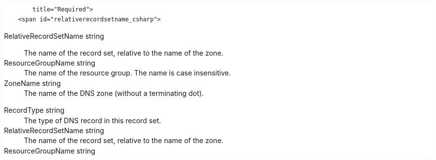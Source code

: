             title="Required">
        <span id="relativerecordsetname_csharp">
<a data-swiftype-name="resource-property" data-swiftype-type="text" href="#relativerecordsetname_csharp" style="color: inherit; text-decoration: inherit;">Relative<wbr>Record<wbr>Set<wbr>Name</a>
</span>
        <span class="property-indicator"></span>
        <span class="property-type">string</span>
    </dt>
    <dd>The name of the record set, relative to the name of the zone.</dd><dt class="property-required property-replacement"
            title="Required">
        <span id="resourcegroupname_csharp">
<a data-swiftype-name="resource-property" data-swiftype-type="text" href="#resourcegroupname_csharp" style="color: inherit; text-decoration: inherit;">Resource<wbr>Group<wbr>Name</a>
</span>
        <span class="property-indicator"></span>
        <span class="property-type">string</span>
    </dt>
    <dd>The name of the resource group. The name is case insensitive.</dd><dt class="property-required property-replacement"
            title="Required">
        <span id="zonename_csharp">
<a data-swiftype-name="resource-property" data-swiftype-type="text" href="#zonename_csharp" style="color: inherit; text-decoration: inherit;">Zone<wbr>Name</a>
</span>
        <span class="property-indicator"></span>
        <span class="property-type">string</span>
    </dt>
    <dd>The name of the DNS zone (without a terminating dot).</dd></dl>
</pulumi-choosable>
</div>

<div>
<pulumi-choosable type="language" values="go">
<dl class="resources-properties"><dt class="property-required property-replacement"
            title="Required">
        <span id="recordtype_go">
<a data-swiftype-name="resource-property" data-swiftype-type="text" href="#recordtype_go" style="color: inherit; text-decoration: inherit;">Record<wbr>Type</a>
</span>
        <span class="property-indicator"></span>
        <span class="property-type">string</span>
    </dt>
    <dd>The type of DNS record in this record set.</dd><dt class="property-required property-replacement"
            title="Required">
        <span id="relativerecordsetname_go">
<a data-swiftype-name="resource-property" data-swiftype-type="text" href="#relativerecordsetname_go" style="color: inherit; text-decoration: inherit;">Relative<wbr>Record<wbr>Set<wbr>Name</a>
</span>
        <span class="property-indicator"></span>
        <span class="property-type">string</span>
    </dt>
    <dd>The name of the record set, relative to the name of the zone.</dd><dt class="property-required property-replacement"
            title="Required">
        <span id="resourcegroupname_go">
<a data-swiftype-name="resource-property" data-swiftype-type="text" href="#resourcegroupname_go" style="color: inherit; text-decoration: inherit;">Resource<wbr>Group<wbr>Name</a>
</span>
        <span class="property-indicator"></span>
        <span class="property-type">string</span>
    </dt>